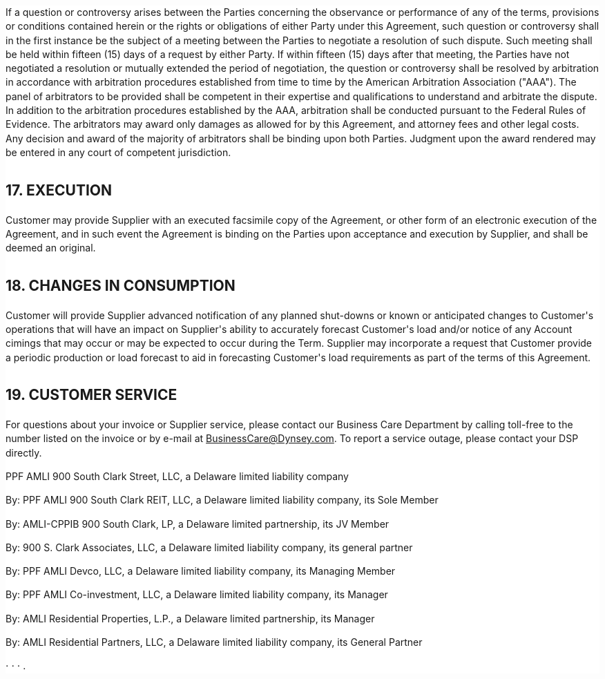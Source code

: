 If a question or controversy arises between the Parties concerning the observance or performance of any of the terms, provisions or conditions contained herein or the rights or obligations of either Party under this Agreement, such question or controversy shall in the first instance be the subject of a meeting between the Parties to negotiate a resolution of such dispute. Such meeting shall be held within fifteen (15) days of a request by either Party. If within fifteen (15) days after that meeting, the Parties have not negotiated a resolution or mutually extended the period of negotiation, the question or controversy shall be resolved by arbitration in accordance with arbitration procedures established from time to time by the American Arbitration Association ("AAA"). The panel of arbitrators to be provided shall be competent in their expertise and qualifications to understand and arbitrate the dispute. In addition to the arbitration procedures established by the AAA, arbitration shall be conducted pursuant to the Federal Rules of Evidence. The arbitrators may award only damages as allowed for by this Agreement, and attorney fees and other legal costs. Any decision and award of the majority of arbitrators shall be binding upon both Parties. Judgment upon the award rendered may be entered in any court of competent jurisdiction.

## 17. EXECUTION

Customer may provide Supplier with an executed facsimile copy of the Agreement, or other form of an electronic execution of the Agreement, and in such event the Agreement is binding on the Parties upon acceptance and execution by Supplier, and shall be deemed an original.

## 18. CHANGES IN CONSUMPTION

Customer will provide Supplier advanced notification of any planned shut-downs or known or anticipated changes to Customer's operations that will have an impact on Supplier's ability to accurately forecast Customer's load and/or notice of any Account cimings that may occur or may be expected to occur during the Term. Supplier may incorporate a request that Customer provide a periodic production or load forecast to aid in forecasting Customer's load requirements as part of the terms of this Agreement.

## 19. CUSTOMER SERVICE

For questions about your invoice or Supplier service, please contact our Business Care Department by calling toll-free to the number listed on the invoice or by e-mail at BusinessCare@Dynsey.com. To report a service outage, please contact your DSP directly.

PPF AMLI 900 South Clark Street, LLC, a Delaware limited liability company

By: PPF AMLI 900 South Clark REIT, LLC, a Delaware limited liability company, its Sole Member

By: AMLI-CPPIB 900 South Clark, LP, a Delaware limited partnership, its JV Member

By: 900 S. Clark Associates, LLC, a Delaware limited liability company, its general partner

By: PPF AMLI Devco, LLC, a Delaware limited liability company, its Managing Member

By: PPF AMLI Co-investment, LLC, a Delaware limited liability company, its Manager

By: AMLI Residential Properties, L.P., a Delaware limited partnership, its Manager

By: AMLI Residential Partners, LLC, a Delaware limited liability company, its General Partner

$\cdot$
$\cdot$
$\cdot$
.
